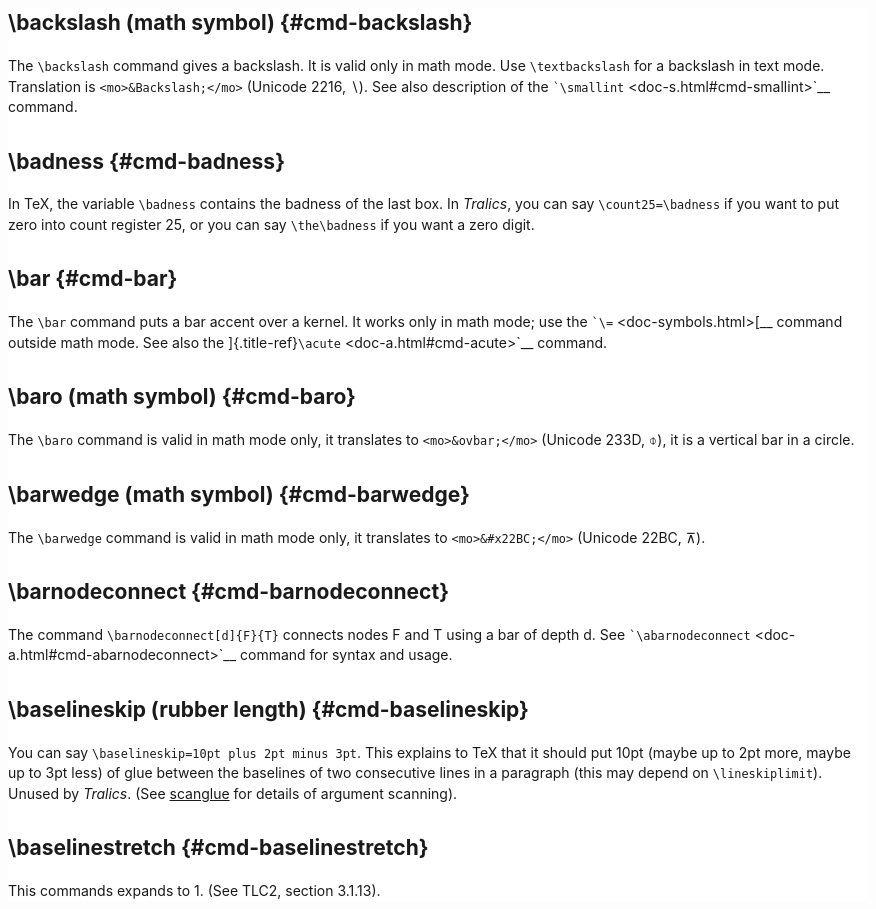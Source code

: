 \\backslash (math symbol) {#cmd-backslash}
-------------------------

The `\backslash` command gives a backslash. It is valid only in math
mode. Use `\textbackslash` for a backslash in text mode. Translation is
`<mo>&Backslash;</mo>` (Unicode 2216, ∖). See also description of the
`` `\smallint `` \<doc-s.html\#cmd-smallint\>\`\_\_ command.

\\badness {#cmd-badness}
---------

In TeX, the variable `\badness` contains the badness of the last box. In
*Tralics*, you can say `\count25=\badness` if you want to put zero into
count register 25, or you can say `\the\badness` if you want a zero
digit.

\\bar {#cmd-bar}
-----

The `\bar` command puts a bar accent over a kernel. It works only in
math mode; use the `` `\= `` \<doc-symbols.html\>[\_\_ command outside
math mode. See also the ]{.title-ref}`\acute`
\<doc-a.html\#cmd-acute\>\`\_\_ command.

\\baro (math symbol) {#cmd-baro}
--------------------

The `\baro` command is valid in math mode only, it translates to
`<mo>&ovbar;</mo>` (Unicode 233D, ⌽), it is a vertical bar in a circle.

\\barwedge (math symbol) {#cmd-barwedge}
------------------------

The `\barwedge` command is valid in math mode only, it translates to
`<mo>&#x22BC;</mo>` (Unicode 22BC, ⊼).

\\barnodeconnect {#cmd-barnodeconnect}
----------------

The command `\barnodeconnect[d]{F}{T}` connects nodes F and T using a
bar of depth d. See `` `\abarnodeconnect ``
\<doc-a.html\#cmd-abarnodeconnect\>\`\_\_ command for syntax and usage.

\\baselineskip (rubber length) {#cmd-baselineskip}
------------------------------

You can say `\baselineskip=10pt plus 2pt minus 3pt`. This explains to
TeX that it should put 10pt (maybe up to 2pt more, maybe up to 3pt less)
of glue between the baselines of two consecutive lines in a paragraph
(this may depend on `\lineskiplimit`). Unused by *Tralics*. (See
[scanglue](doc-s.html#fct-scanglue) for details of argument scanning).

\\baselinestretch {#cmd-baselinestretch}
-----------------

This commands expands to 1. (See TLC2, section 3.1.13).
